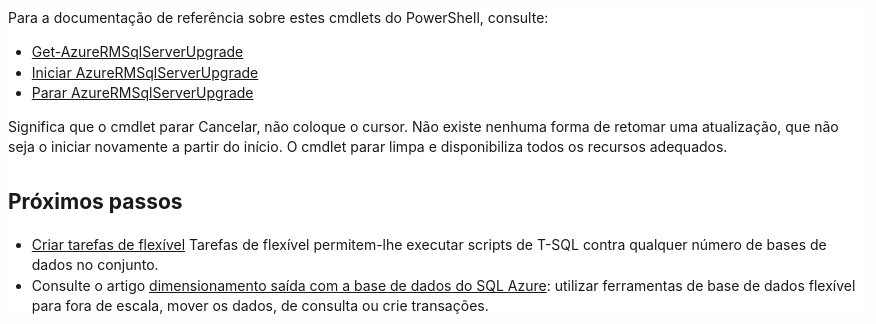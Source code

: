 Para a documentação de referência sobre estes cmdlets do PowerShell, consulte:


- [Get-AzureRMSqlServerUpgrade](https://msdn.microsoft.com/library/azure/mt603582.aspx)
- [Iniciar AzureRMSqlServerUpgrade](https://msdn.microsoft.com/library/azure/mt619403.aspx)
- [Parar AzureRMSqlServerUpgrade](https://msdn.microsoft.com/library/azure/mt603589.aspx)


Significa que o cmdlet parar Cancelar, não coloque o cursor. Não existe nenhuma forma de retomar uma atualização, que não seja o iniciar novamente a partir do início. O cmdlet parar limpa e disponibiliza todos os recursos adequados.

## <a name="next-steps"></a>Próximos passos

- [Criar tarefas de flexível](sql-database-elastic-jobs-overview.md) Tarefas de flexível permitem-lhe executar scripts de T-SQL contra qualquer número de bases de dados no conjunto.
- Consulte o artigo [dimensionamento saída com a base de dados do SQL Azure](sql-database-elastic-scale-introduction.md): utilizar ferramentas de base de dados flexível para fora de escala, mover os dados, de consulta ou crie transações.
